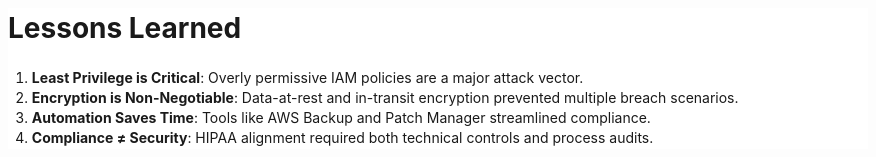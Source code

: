 # Lessons Learned  
1. **Least Privilege is Critical**: Overly permissive IAM policies are a major attack vector.  
2. **Encryption is Non-Negotiable**: Data-at-rest and in-transit encryption prevented multiple breach scenarios.  
3. **Automation Saves Time**: Tools like AWS Backup and Patch Manager streamlined compliance.  
4. **Compliance ≠ Security**: HIPAA alignment required both technical controls and process audits.  




